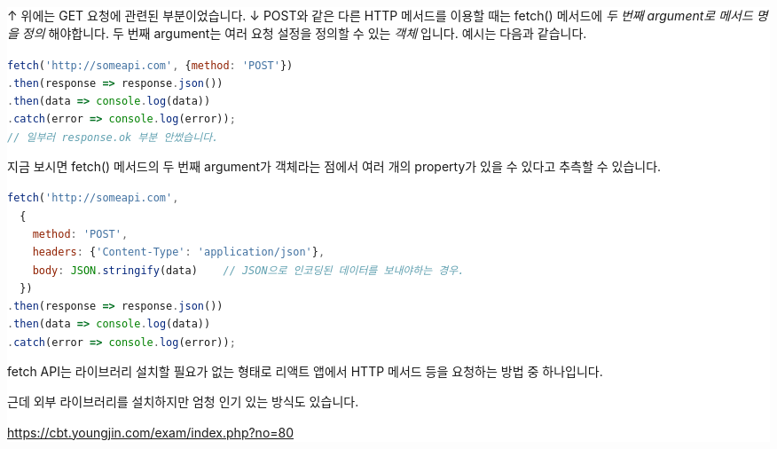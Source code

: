 ↑ 위에는 GET 요청에 관련된 부분이었습니다.
↓ POST와 같은 다른 HTTP 메서드를 이용할 때는 fetch() 메서드에 _두 번째 argument로 메서드 명을 정의_ 해야합니다. 두 번째 argument는 여러 요청 설정을 정의할 수 있는 _객체_ 입니다. 예시는 다음과 같습니다.

```jsx
fetch('http://someapi.com', {method: 'POST'})
.then(response => response.json())
.then(data => console.log(data))
.catch(error => console.log(error));
// 일부러 response.ok 부분 안썼습니다.
```
지금 보시면 fetch() 메서드의 두 번째 argument가 객체라는 점에서 여러 개의 property가 있을 수 있다고 추측할 수 있습니다.

```jsx
fetch('http://someapi.com', 
  {
    method: 'POST',
    headers: {'Content-Type': 'application/json'},
    body: JSON.stringify(data)    // JSON으로 인코딩된 데이터를 보내야하는 경우.
  })
.then(response => response.json())
.then(data => console.log(data))
.catch(error => console.log(error));
```
fetch API는 라이브러리 설치할 필요가 없는 형태로 리액트 앱에서 HTTP 메서드 등을 요청하는 방법 중 하나입니다.

근데 외부 라이브러리를 설치하지만 엄청 인기 있는 방식도 있습니다.

https://cbt.youngjin.com/exam/index.php?no=80